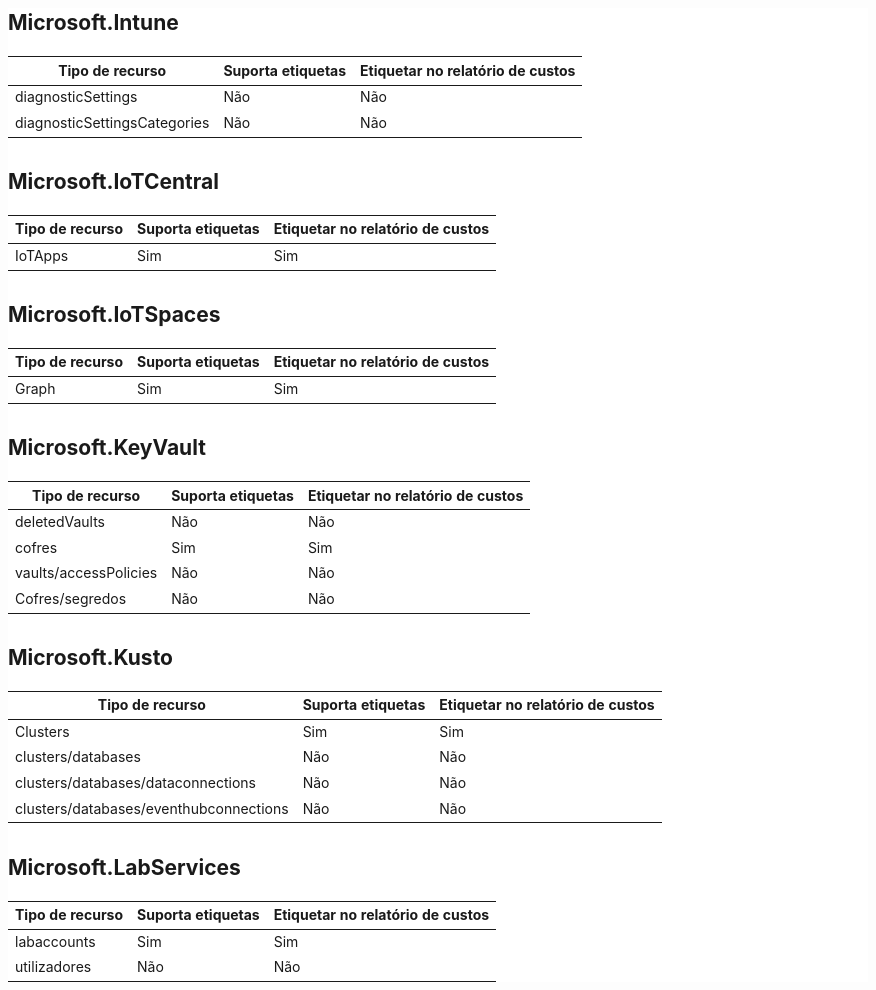 ## <a name="microsoftintune"></a>Microsoft.Intune
| Tipo de recurso | Suporta etiquetas | Etiquetar no relatório de custos |
| ------------- | ----------- | ----------- |
| diagnosticSettings | Não |  Não |
| diagnosticSettingsCategories | Não |  Não |

## <a name="microsoftiotcentral"></a>Microsoft.IoTCentral
| Tipo de recurso | Suporta etiquetas | Etiquetar no relatório de custos |
| ------------- | ----------- | ----------- |
| IoTApps | Sim | Sim |

## <a name="microsoftiotspaces"></a>Microsoft.IoTSpaces
| Tipo de recurso | Suporta etiquetas | Etiquetar no relatório de custos |
| ------------- | ----------- | ----------- |
| Graph | Sim | Sim |

## <a name="microsoftkeyvault"></a>Microsoft.KeyVault
| Tipo de recurso | Suporta etiquetas | Etiquetar no relatório de custos |
| ------------- | ----------- | ----------- |
| deletedVaults | Não |  Não |
| cofres | Sim | Sim |
| vaults/accessPolicies | Não |  Não |
| Cofres/segredos | Não |  Não |

## <a name="microsoftkusto"></a>Microsoft.Kusto
| Tipo de recurso | Suporta etiquetas | Etiquetar no relatório de custos |
| ------------- | ----------- | ----------- |
| Clusters | Sim | Sim |
| clusters/databases | Não |  Não |
| clusters/databases/dataconnections | Não |  Não |
| clusters/databases/eventhubconnections | Não |  Não |

## <a name="microsoftlabservices"></a>Microsoft.LabServices
| Tipo de recurso | Suporta etiquetas | Etiquetar no relatório de custos |
| ------------- | ----------- | ----------- |
| labaccounts | Sim | Sim |
| utilizadores | Não |  Não |

